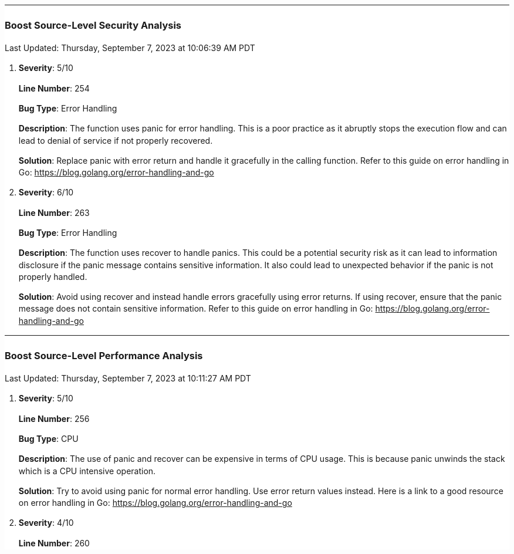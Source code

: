 

---

### Boost Source-Level Security Analysis

Last Updated: Thursday, September 7, 2023 at 10:06:39 AM PDT

1. **Severity**: 5/10

   **Line Number**: 254

   **Bug Type**: Error Handling

   **Description**: The function uses panic for error handling. This is a poor practice as it abruptly stops the execution flow and can lead to denial of service if not properly recovered.

   **Solution**: Replace panic with error return and handle it gracefully in the calling function. Refer to this guide on error handling in Go: https://blog.golang.org/error-handling-and-go


2. **Severity**: 6/10

   **Line Number**: 263

   **Bug Type**: Error Handling

   **Description**: The function uses recover to handle panics. This could be a potential security risk as it can lead to information disclosure if the panic message contains sensitive information. It also could lead to unexpected behavior if the panic is not properly handled.

   **Solution**: Avoid using recover and instead handle errors gracefully using error returns. If using recover, ensure that the panic message does not contain sensitive information. Refer to this guide on error handling in Go: https://blog.golang.org/error-handling-and-go






---

### Boost Source-Level Performance Analysis

Last Updated: Thursday, September 7, 2023 at 10:11:27 AM PDT

1. **Severity**: 5/10

   **Line Number**: 256

   **Bug Type**: CPU

   **Description**: The use of panic and recover can be expensive in terms of CPU usage. This is because panic unwinds the stack which is a CPU intensive operation.

   **Solution**: Try to avoid using panic for normal error handling. Use error return values instead. Here is a link to a good resource on error handling in Go: https://blog.golang.org/error-handling-and-go


2. **Severity**: 4/10

   **Line Number**: 260

